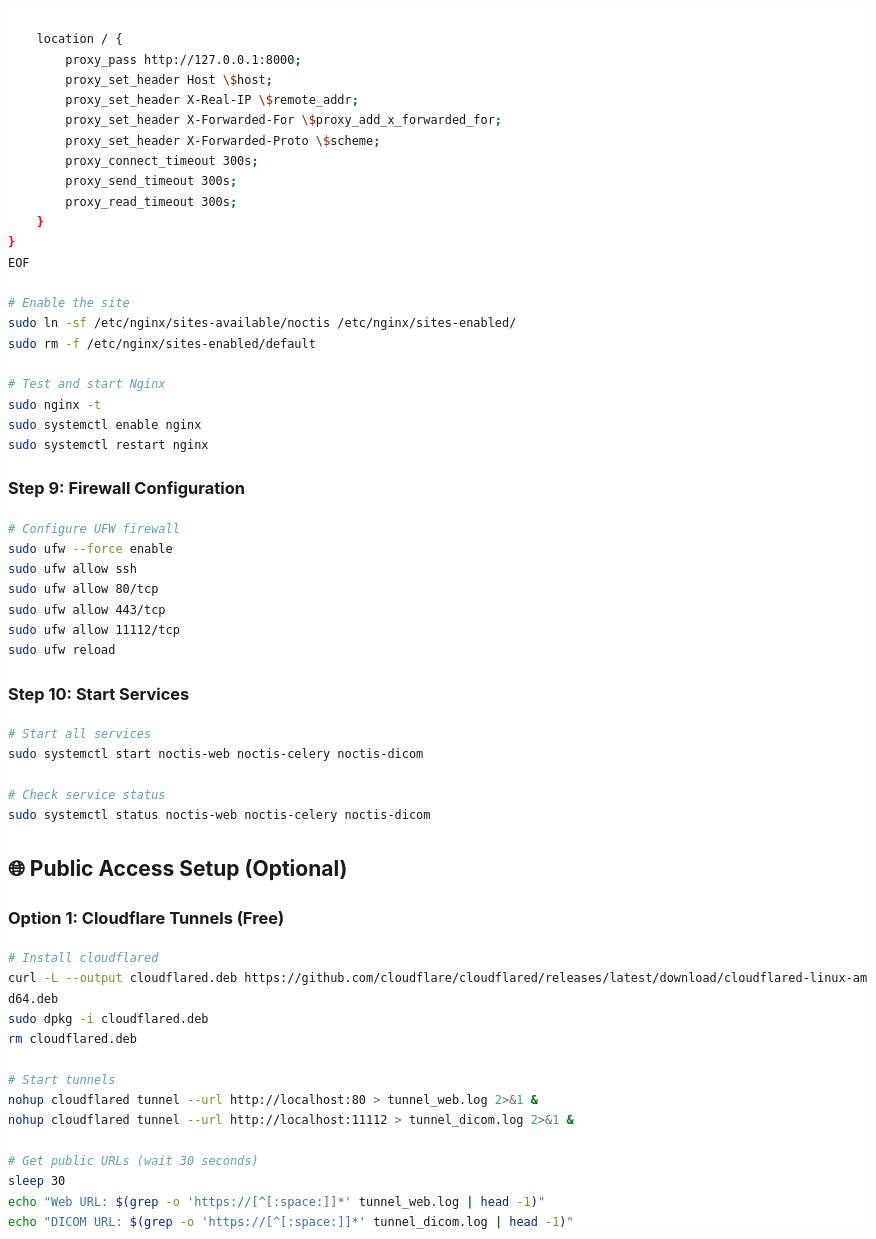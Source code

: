 ```bash
    
    location / {
        proxy_pass http://127.0.0.1:8000;
        proxy_set_header Host \$host;
        proxy_set_header X-Real-IP \$remote_addr;
        proxy_set_header X-Forwarded-For \$proxy_add_x_forwarded_for;
        proxy_set_header X-Forwarded-Proto \$scheme;
        proxy_connect_timeout 300s;
        proxy_send_timeout 300s;
        proxy_read_timeout 300s;
    }
}
EOF

# Enable the site
sudo ln -sf /etc/nginx/sites-available/noctis /etc/nginx/sites-enabled/
sudo rm -f /etc/nginx/sites-enabled/default

# Test and start Nginx
sudo nginx -t
sudo systemctl enable nginx
sudo systemctl restart nginx
```

### Step 9: Firewall Configuration
```bash
# Configure UFW firewall
sudo ufw --force enable
sudo ufw allow ssh
sudo ufw allow 80/tcp
sudo ufw allow 443/tcp
sudo ufw allow 11112/tcp
sudo ufw reload
```

### Step 10: Start Services
```bash
# Start all services
sudo systemctl start noctis-web noctis-celery noctis-dicom

# Check service status
sudo systemctl status noctis-web noctis-celery noctis-dicom
```

## 🌐 Public Access Setup (Optional)

### Option 1: Cloudflare Tunnels (Free)
```bash
# Install cloudflared
curl -L --output cloudflared.deb https://github.com/cloudflare/cloudflared/releases/latest/download/cloudflared-linux-amd64.deb
sudo dpkg -i cloudflared.deb
rm cloudflared.deb

# Start tunnels
nohup cloudflared tunnel --url http://localhost:80 > tunnel_web.log 2>&1 &
nohup cloudflared tunnel --url http://localhost:11112 > tunnel_dicom.log 2>&1 &

# Get public URLs (wait 30 seconds)
sleep 30
echo "Web URL: $(grep -o 'https://[^[:space:]]*' tunnel_web.log | head -1)"
echo "DICOM URL: $(grep -o 'https://[^[:space:]]*' tunnel_dicom.log | head -1)"
```